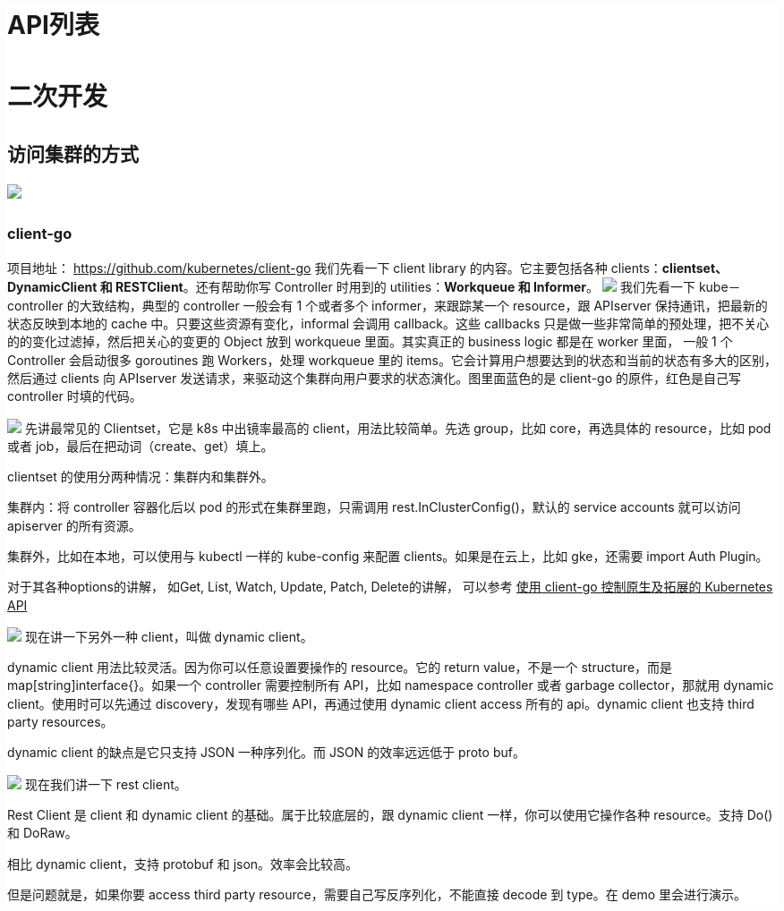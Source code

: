 # API列表
# 二次开发
##  访问集群的方式
![](./_image/2017-07-17-08-13-15.jpg)
###  client-go 
项目地址： https://github.com/kubernetes/client-go
我们先看一下 client library 的内容。它主要包括各种 clients：**clientset、DynamicClient 和 RESTClient**。还有帮助你写 Controller 时用到的 utilities：**Workqueue 和 Informer**。
![](./_image/2017-07-17-08-18-52.jpg)
我们先看一下 kube－controller 的大致结构，典型的 controller 一般会有 1 个或者多个 informer，来跟踪某一个 resource，跟 APIserver 保持通讯，把最新的状态反映到本地的 cache 中。只要这些资源有变化，informal 会调用 callback。这些 callbacks 只是做一些非常简单的预处理，把不关心的的变化过滤掉，然后把关心的变更的 Object 放到 workqueue 里面。其实真正的 business logic 都是在 worker 里面， 一般 1 个 Controller 会启动很多 goroutines 跑 Workers，处理 workqueue 里的 items。它会计算用户想要达到的状态和当前的状态有多大的区别，然后通过 clients 向 APIserver 发送请求，来驱动这个集群向用户要求的状态演化。图里面蓝色的是 client-go 的原件，红色是自己写 controller 时填的代码。


![](./_image/2017-07-17-08-22-45.jpg)
先讲最常见的 Clientset，它是 k8s 中出镜率最高的 client，用法比较简单。先选 group，比如 core，再选具体的 resource，比如 pod 或者 job，最后在把动词（create、get）填上。

clientset 的使用分两种情况：集群内和集群外。

集群内：将 controller 容器化后以 pod 的形式在集群里跑，只需调用 rest.InClusterConfig()，默认的 service accounts 就可以访问 apiserver 的所有资源。

集群外，比如在本地，可以使用与 kubectl 一样的 kube-config 来配置 clients。如果是在云上，比如 gke，还需要 import Auth Plugin。

对于其各种options的讲解， 如Get, List, Watch, Update, Patch, Delete的讲解， 可以参考 [使用 client-go 控制原生及拓展的 Kubernetes API](https://my.oschina.net/caicloud/blog/829365)

![](./_image/2017-07-17-08-26-49.jpg)
现在讲一下另外一种 client，叫做 dynamic client。

dynamic client 用法比较灵活。因为你可以任意设置要操作的 resource。它的 return value，不是一个 structure，而是 map[string]interface{}。如果一个 controller 需要控制所有 API，比如 namespace controller 或者 garbage collector，那就用 dynamic client。使用时可以先通过 discovery，发现有哪些 API，再通过使用 dynamic client access 所有的 api。dynamic client 也支持 third party resources。

dynamic client 的缺点是它只支持 JSON 一种序列化。而 JSON 的效率远远低于 proto buf。


![](./_image/2017-07-17-08-27-37.jpg)
现在我们讲一下 rest client。

Rest Client 是 client 和 dynamic client 的基础。属于比较底层的，跟 dynamic client 一样，你可以使用它操作各种 resource。支持 Do() 和 DoRaw。

相比 dynamic client，支持 protobuf 和 json。效率会比较高。

但是问题就是，如果你要 access third party resource，需要自己写反序列化，不能直接 decode 到 type。在 demo 里会进行演示。
